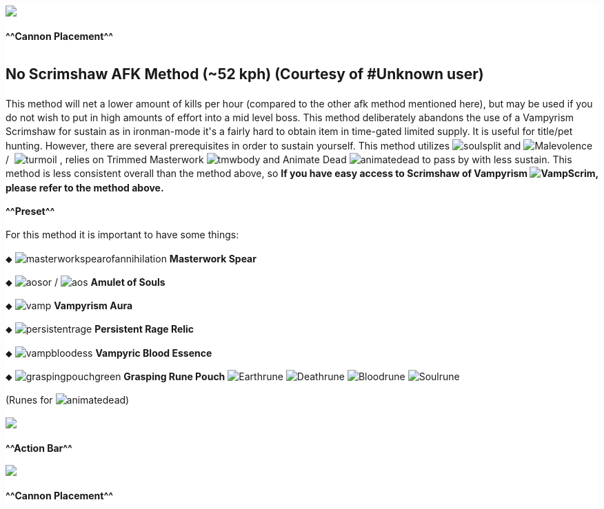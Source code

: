



<img class="media" src="https://i.imgur.com/ZZ6KfGP.png">



**^^Cannon Placement^^**





<video class="media" autoplay loop muted controls><source src="https://giant.gfycat.com/PartialSameIvorygull.mp4"></video>



## No Scrimshaw AFK Method (~52 kph) (Courtesy of #Unknown user)


This method will net a lower amount of kills per hour (compared to the other afk method mentioned here), but may be used if you do not wish to put in high amounts of effort into a mid level boss. This method deliberately abandons the use of a Vampyrism Scrimshaw for sustain as in ironman-mode it's a fairly hard to obtain item in time-gated limited supply. It is useful for title/pet hunting. However, there are several prerequisites in order to sustain yourself. This method utilizes <img title="soulsplit" class="d-emoji" alt="soulsplit" src="https://cdn.discordapp.com/emojis/615613924506599497.png?v=1"> and <img title="Malevolence" class="d-emoji" alt="Malevolence" src="https://cdn.discordapp.com/emojis/513190159416557573.png?v=1"> / ‎ ‎<img title="turmoil" class="d-emoji" alt="turmoil" src="https://cdn.discordapp.com/emojis/583429936606347280.png?v=1"> , relies on Trimmed Masterwork <img title="tmwbody" class="d-emoji" alt="tmwbody" src="https://cdn.discordapp.com/emojis/536966366272552960.png?v=1"> and Animate Dead <img title="animatedead" class="d-emoji" alt="animatedead" src="https://cdn.discordapp.com/emojis/856635090453135382.png?v=1"> to pass by with less sustain. This method is less consistent overall than the method above, so **If you have easy access to Scrimshaw of Vampyrism <img title="VampScrim" class="d-emoji" alt="VampScrim" src="https://cdn.discordapp.com/emojis/513201294262009874.png?v=1">, please refer to the method above.**


**^^Preset^^**

For this method it is important to have some things:

⬥ <img title="masterworkspearofannihilation" class="d-emoji" alt="masterworkspearofannihilation" src="https://cdn.discordapp.com/emojis/694566917456789554.png?v=1"> ‎ ‎**Masterwork Spear**

⬥ <img title="aosor" class="d-emoji" alt="aosor" src="https://cdn.discordapp.com/emojis/544200033847869443.png?v=1"> / <img title="aos" class="d-emoji" alt="aos" src="https://cdn.discordapp.com/emojis/513190158359724056.png?v=1"> ‎ ‎**Amulet of Souls**

⬥ <img title="vamp" class="d-emoji" alt="vamp" src="https://cdn.discordapp.com/emojis/643505653079343144.png?v=1"> ‎ ‎**Vampyrism Aura**

⬥ <img title="persistentrage" class="d-emoji" alt="persistentrage" src="https://cdn.discordapp.com/emojis/739965637056659567.png?v=1"> ‎ ‎**Persistent Rage Relic**

⬥ <img title="vampbloodess" class="d-emoji" alt="vampbloodess" src="https://cdn.discordapp.com/emojis/895991792946782259.png?v=1"> ‎ ‎**Vampyric Blood Essence**

⬥ <img title="graspingpouchgreen" class="d-emoji" alt="graspingpouchgreen" src="https://cdn.discordapp.com/emojis/892816437385756752.png?v=1"> **Grasping Rune Pouch** <img title="Earthrune" class="d-emoji" alt="Earthrune" src="https://cdn.discordapp.com/emojis/536252659808731137.png?v=1"> <img title="Deathrune" class="d-emoji" alt="Deathrune" src="https://cdn.discordapp.com/emojis/536252659586433024.png?v=1"> <img title="Bloodrune" class="d-emoji" alt="Bloodrune" src="https://cdn.discordapp.com/emojis/536252658970001409.png?v=1"> <img title="Soulrune" class="d-emoji" alt="Soulrune" src="https://cdn.discordapp.com/emojis/536252660333019136.png?v=1">

(Runes for <img title="animatedead" class="d-emoji" alt="animatedead" src="https://cdn.discordapp.com/emojis/856635090453135382.png?v=1">)





<img class="media" src="https://i.imgur.com/aQDm8E7.png">



**^^Action Bar^^**





<img class="media" src="https://i.imgur.com/4cws5Zt.png">



**^^Cannon Placement^^**





<video class="media" autoplay loop muted controls><source src="https://giant.gfycat.com/PartialSameIvorygull.mp4"></video>






